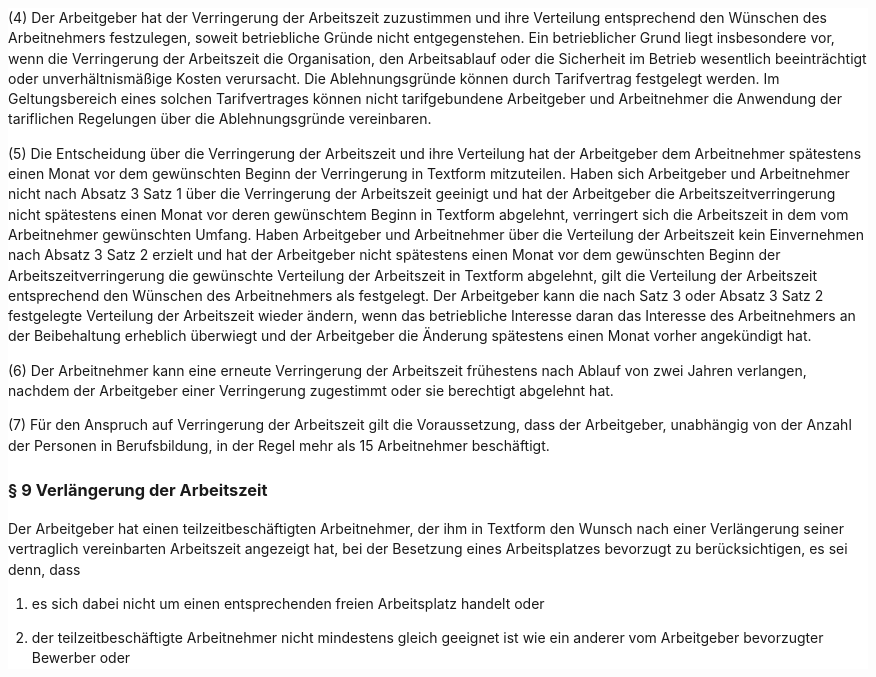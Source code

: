 (4) Der Arbeitgeber hat der Verringerung der Arbeitszeit zuzustimmen
und ihre Verteilung entsprechend den Wünschen des Arbeitnehmers
festzulegen, soweit betriebliche Gründe nicht entgegenstehen. Ein
betrieblicher Grund liegt insbesondere vor, wenn die Verringerung der
Arbeitszeit die Organisation, den Arbeitsablauf oder die Sicherheit im
Betrieb wesentlich beeinträchtigt oder unverhältnismäßige Kosten
verursacht. Die Ablehnungsgründe können durch Tarifvertrag festgelegt
werden. Im Geltungsbereich eines solchen Tarifvertrages können nicht
tarifgebundene Arbeitgeber und Arbeitnehmer die Anwendung der
tariflichen Regelungen über die Ablehnungsgründe vereinbaren.

(5) Die Entscheidung über die Verringerung der Arbeitszeit und ihre
Verteilung hat der Arbeitgeber dem Arbeitnehmer spätestens einen Monat
vor dem gewünschten Beginn der Verringerung in Textform mitzuteilen.
Haben sich Arbeitgeber und Arbeitnehmer nicht nach Absatz 3 Satz 1
über die Verringerung der Arbeitszeit geeinigt und hat der Arbeitgeber
die Arbeitszeitverringerung nicht spätestens einen Monat vor deren
gewünschtem Beginn in Textform abgelehnt, verringert sich die
Arbeitszeit in dem vom Arbeitnehmer gewünschten Umfang. Haben
Arbeitgeber und Arbeitnehmer über die Verteilung der Arbeitszeit kein
Einvernehmen nach Absatz 3 Satz 2 erzielt und hat der Arbeitgeber
nicht spätestens einen Monat vor dem gewünschten Beginn der
Arbeitszeitverringerung die gewünschte Verteilung der Arbeitszeit in
Textform abgelehnt, gilt die Verteilung der Arbeitszeit entsprechend
den Wünschen des Arbeitnehmers als festgelegt. Der Arbeitgeber kann
die nach Satz 3 oder Absatz 3 Satz 2 festgelegte Verteilung der
Arbeitszeit wieder ändern, wenn das betriebliche Interesse daran das
Interesse des Arbeitnehmers an der Beibehaltung erheblich überwiegt
und der Arbeitgeber die Änderung spätestens einen Monat vorher
angekündigt hat.

(6) Der Arbeitnehmer kann eine erneute Verringerung der Arbeitszeit
frühestens nach Ablauf von zwei Jahren verlangen, nachdem der
Arbeitgeber einer Verringerung zugestimmt oder sie berechtigt
abgelehnt hat.

(7) Für den Anspruch auf Verringerung der Arbeitszeit gilt die
Voraussetzung, dass der Arbeitgeber, unabhängig von der Anzahl der
Personen in Berufsbildung, in der Regel mehr als 15 Arbeitnehmer
beschäftigt.


### § 9 Verlängerung der Arbeitszeit

Der Arbeitgeber hat einen teilzeitbeschäftigten Arbeitnehmer, der ihm
in Textform den Wunsch nach einer Verlängerung seiner vertraglich
vereinbarten Arbeitszeit angezeigt hat, bei der Besetzung eines
Arbeitsplatzes bevorzugt zu berücksichtigen, es sei denn, dass

1.  es sich dabei nicht um einen entsprechenden freien Arbeitsplatz
    handelt oder


2.  der teilzeitbeschäftigte Arbeitnehmer nicht mindestens gleich geeignet
    ist wie ein anderer vom Arbeitgeber bevorzugter Bewerber oder
